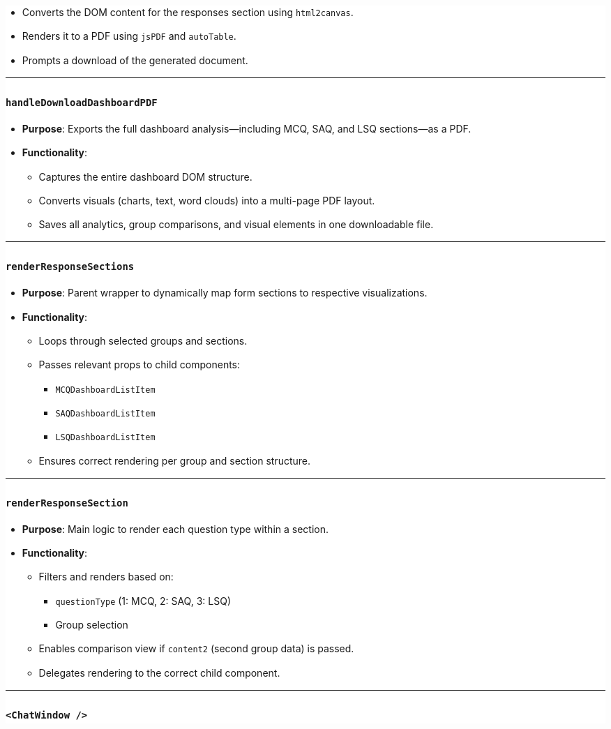   * Converts the DOM content for the responses section using `html2canvas`.

  * Renders it to a PDF using `jsPDF` and `autoTable`.

  * Prompts a download of the generated document.

---

###  **`handleDownloadDashboardPDF`**

* **Purpose**: Exports the full dashboard analysis—including MCQ, SAQ, and LSQ sections—as a PDF.

* **Functionality**:

  * Captures the entire dashboard DOM structure.

  * Converts visuals (charts, text, word clouds) into a multi-page PDF layout.

  * Saves all analytics, group comparisons, and visual elements in one downloadable file.

---

###  **`renderResponseSections`**

* **Purpose**: Parent wrapper to dynamically map form sections to respective visualizations.

* **Functionality**:

  * Loops through selected groups and sections.

  * Passes relevant props to child components:

    * `MCQDashboardListItem`

    * `SAQDashboardListItem`

    * `LSQDashboardListItem`

  * Ensures correct rendering per group and section structure.

---

###  **`renderResponseSection`**

* **Purpose**: Main logic to render each question type within a section.

* **Functionality**:

  * Filters and renders based on:

    * `questionType` (1: MCQ, 2: SAQ, 3: LSQ)

    * Group selection

  * Enables comparison view if `content2` (second group data) is passed.

  * Delegates rendering to the correct child component.

---

###  **`<ChatWindow />`**
